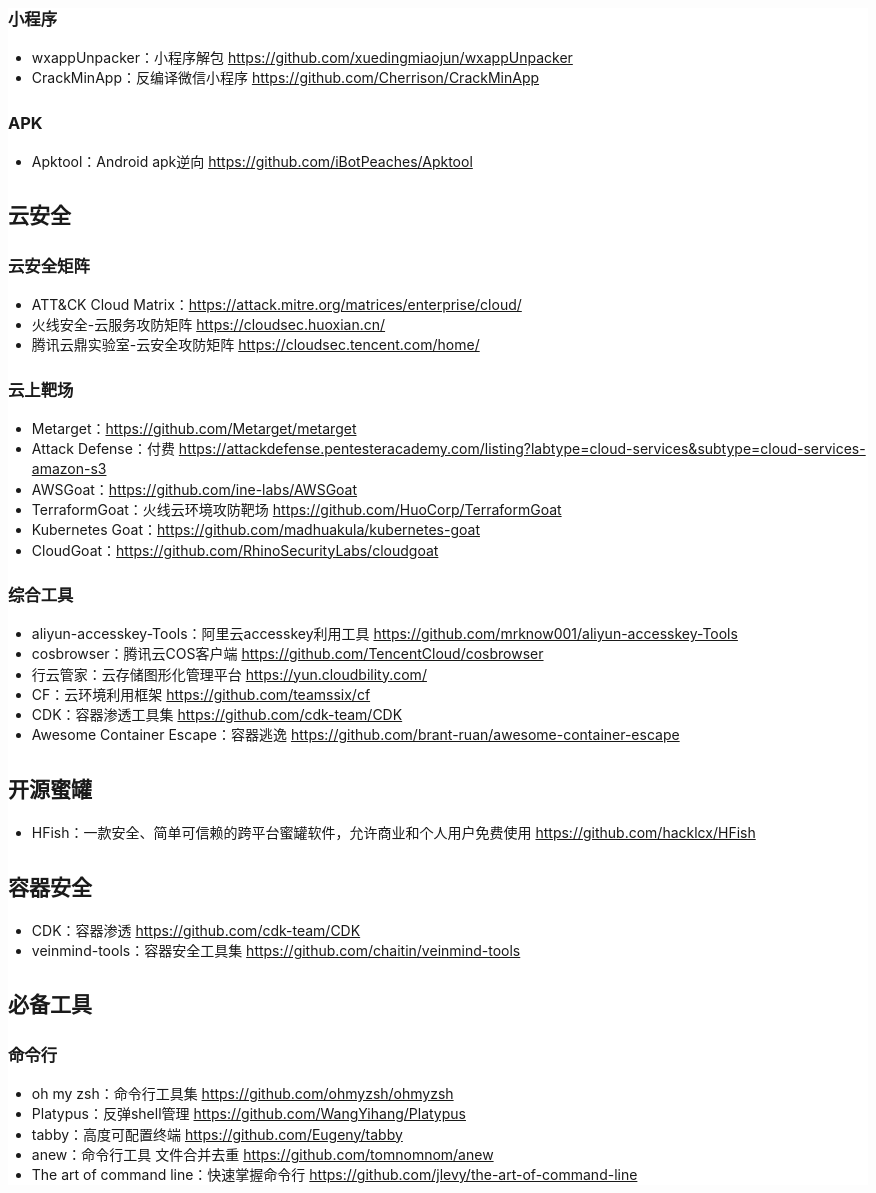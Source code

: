 ### 小程序

- wxappUnpacker：小程序解包 https://github.com/xuedingmiaojun/wxappUnpacker
- CrackMinApp：反编译微信小程序 https://github.com/Cherrison/CrackMinApp  

### APK

- Apktool：Android apk逆向 https://github.com/iBotPeaches/Apktool

## 云安全

### 云安全矩阵

- ATT&CK Cloud Matrix：https://attack.mitre.org/matrices/enterprise/cloud/
- 火线安全-云服务攻防矩阵 https://cloudsec.huoxian.cn/
- 腾讯云鼎实验室-云安全攻防矩阵 https://cloudsec.tencent.com/home/

### 云上靶场

- Metarget：https://github.com/Metarget/metarget
- Attack Defense：付费 https://attackdefense.pentesteracademy.com/listing?labtype=cloud-services&subtype=cloud-services-amazon-s3
- AWSGoat：https://github.com/ine-labs/AWSGoat
- TerraformGoat：火线云环境攻防靶场 https://github.com/HuoCorp/TerraformGoat
- Kubernetes Goat：https://github.com/madhuakula/kubernetes-goat
- CloudGoat：https://github.com/RhinoSecurityLabs/cloudgoat

### 综合工具

- aliyun-accesskey-Tools：阿里云accesskey利用工具 https://github.com/mrknow001/aliyun-accesskey-Tools
- cosbrowser：腾讯云COS客户端 https://github.com/TencentCloud/cosbrowser
- 行云管家：云存储图形化管理平台 https://yun.cloudbility.com/
- CF：云环境利用框架 https://github.com/teamssix/cf
- CDK：容器渗透工具集 https://github.com/cdk-team/CDK
- Awesome Container Escape：容器逃逸 https://github.com/brant-ruan/awesome-container-escape

## 开源蜜罐

- HFish：一款安全、简单可信赖的跨平台蜜罐软件，允许商业和个人用户免费使用 https://github.com/hacklcx/HFish

## 容器安全

- CDK：容器渗透 https://github.com/cdk-team/CDK
- veinmind-tools：容器安全工具集 https://github.com/chaitin/veinmind-tools

## 必备工具

### 命令行

- oh my zsh：命令行工具集 https://github.com/ohmyzsh/ohmyzsh
- Platypus：反弹shell管理  https://github.com/WangYihang/Platypus
- tabby：高度可配置终端 https://github.com/Eugeny/tabby
- anew：命令行工具 文件合并去重 https://github.com/tomnomnom/anew
- The art of command line：快速掌握命令行 https://github.com/jlevy/the-art-of-command-line
